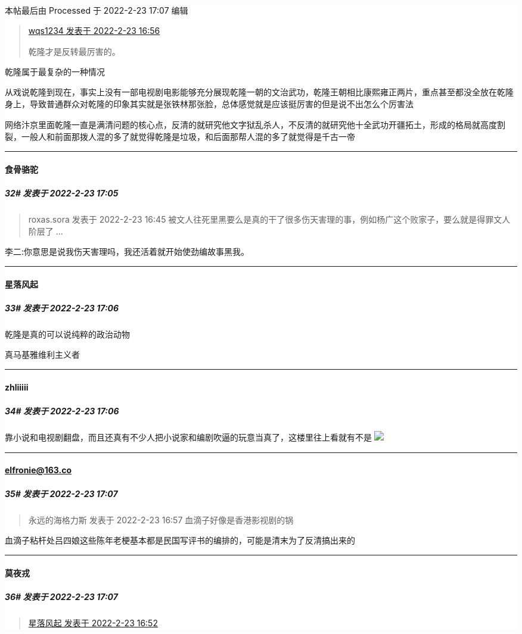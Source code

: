  本帖最后由 Processed 于 2022-2-23 17:07 编辑 
<blockquote><a href="httphttps://bbs.saraba1st.com/2b/forum.php?mod=redirect&amp;goto=findpost&amp;pid=54805577&amp;ptid=2054196" target="_blank">wqs1234 发表于 2022-2-23 16:56</a>

乾隆才是反转最厉害的。</blockquote>
乾隆属于最复杂的一种情况

从戏说乾隆到现在，事实上没有一部电视剧电影能够充分展现乾隆一朝的文治武功，乾隆王朝相比康熙雍正两片，重点甚至都没全放在乾隆身上，导致普通群众对乾隆的印象其实就是张铁林那张脸，总体感觉就是应该挺厉害的但是说不出怎么个厉害法

网络汴京里面乾隆一直是满清问题的核心点，反清的就研究他文字狱乱杀人，不反清的就研究他十全武功开疆拓土，形成的格局就高度割裂，一般人和前面那拨人混的多了就觉得乾隆是垃圾，和后面那帮人混的多了就觉得是千古一帝

*****

####  食骨骆驼  
##### 32#       发表于 2022-2-23 17:05

<blockquote>roxas.sora 发表于 2022-2-23 16:45
被文人往死里黑要么是真的干了很多伤天害理的事，例如杨广这个败家子，要么就是得罪文人阶层了 ...</blockquote>
李二:你意思是说我伤天害理吗，我还活着就开始使劲编故事黑我。

*****

####  星落风起  
##### 33#       发表于 2022-2-23 17:06

乾隆是真的可以说纯粹的政治动物

真马基雅维利主义者

*****

####  zhliiiii  
##### 34#       发表于 2022-2-23 17:06

靠小说和电视剧翻盘，而且还真有不少人把小说家和编剧吹逼的玩意当真了，这楼里往上看就有不是 <img src="https://static.saraba1st.com/image/smiley/face2017/067.png" referrerpolicy="no-referrer">

*****

####  elfronie@163.co  
##### 35#       发表于 2022-2-23 17:07

<blockquote>永远的海格力斯 发表于 2022-2-23 16:57
血滴子好像是香港影视剧的锅</blockquote>
血滴子粘杆处吕四娘这些陈年老梗基本都是民国写评书的编排的，可能是清末为了反清搞出来的

*****

####  莫夜戎  
##### 36#       发表于 2022-2-23 17:07

<blockquote><a href="httphttps://bbs.saraba1st.com/2b/forum.php?mod=redirect&amp;goto=findpost&amp;pid=54805503&amp;ptid=2054196" target="_blank">星落风起 发表于 2022-2-23 16:52</a>
